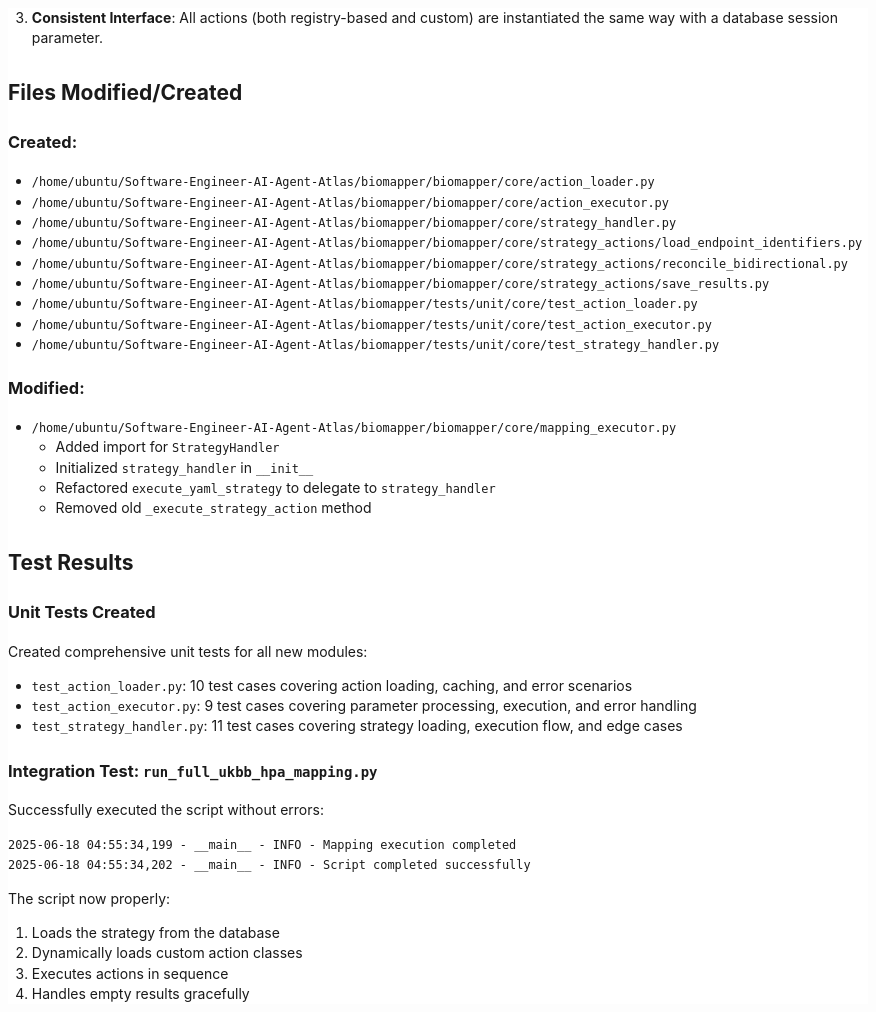 3. **Consistent Interface**: All actions (both registry-based and custom) are instantiated the same way with a database session parameter.

## Files Modified/Created

### Created:
- `/home/ubuntu/Software-Engineer-AI-Agent-Atlas/biomapper/biomapper/core/action_loader.py`
- `/home/ubuntu/Software-Engineer-AI-Agent-Atlas/biomapper/biomapper/core/action_executor.py`
- `/home/ubuntu/Software-Engineer-AI-Agent-Atlas/biomapper/biomapper/core/strategy_handler.py`
- `/home/ubuntu/Software-Engineer-AI-Agent-Atlas/biomapper/biomapper/core/strategy_actions/load_endpoint_identifiers.py`
- `/home/ubuntu/Software-Engineer-AI-Agent-Atlas/biomapper/biomapper/core/strategy_actions/reconcile_bidirectional.py`
- `/home/ubuntu/Software-Engineer-AI-Agent-Atlas/biomapper/biomapper/core/strategy_actions/save_results.py`
- `/home/ubuntu/Software-Engineer-AI-Agent-Atlas/biomapper/tests/unit/core/test_action_loader.py`
- `/home/ubuntu/Software-Engineer-AI-Agent-Atlas/biomapper/tests/unit/core/test_action_executor.py`
- `/home/ubuntu/Software-Engineer-AI-Agent-Atlas/biomapper/tests/unit/core/test_strategy_handler.py`

### Modified:
- `/home/ubuntu/Software-Engineer-AI-Agent-Atlas/biomapper/biomapper/core/mapping_executor.py`
  - Added import for `StrategyHandler`
  - Initialized `strategy_handler` in `__init__`
  - Refactored `execute_yaml_strategy` to delegate to `strategy_handler`
  - Removed old `_execute_strategy_action` method

## Test Results

### Unit Tests Created
Created comprehensive unit tests for all new modules:
- `test_action_loader.py`: 10 test cases covering action loading, caching, and error scenarios
- `test_action_executor.py`: 9 test cases covering parameter processing, execution, and error handling
- `test_strategy_handler.py`: 11 test cases covering strategy loading, execution flow, and edge cases

### Integration Test: `run_full_ukbb_hpa_mapping.py`
Successfully executed the script without errors:
```
2025-06-18 04:55:34,199 - __main__ - INFO - Mapping execution completed
2025-06-18 04:55:34,202 - __main__ - INFO - Script completed successfully
```

The script now properly:
1. Loads the strategy from the database
2. Dynamically loads custom action classes
3. Executes actions in sequence
4. Handles empty results gracefully
